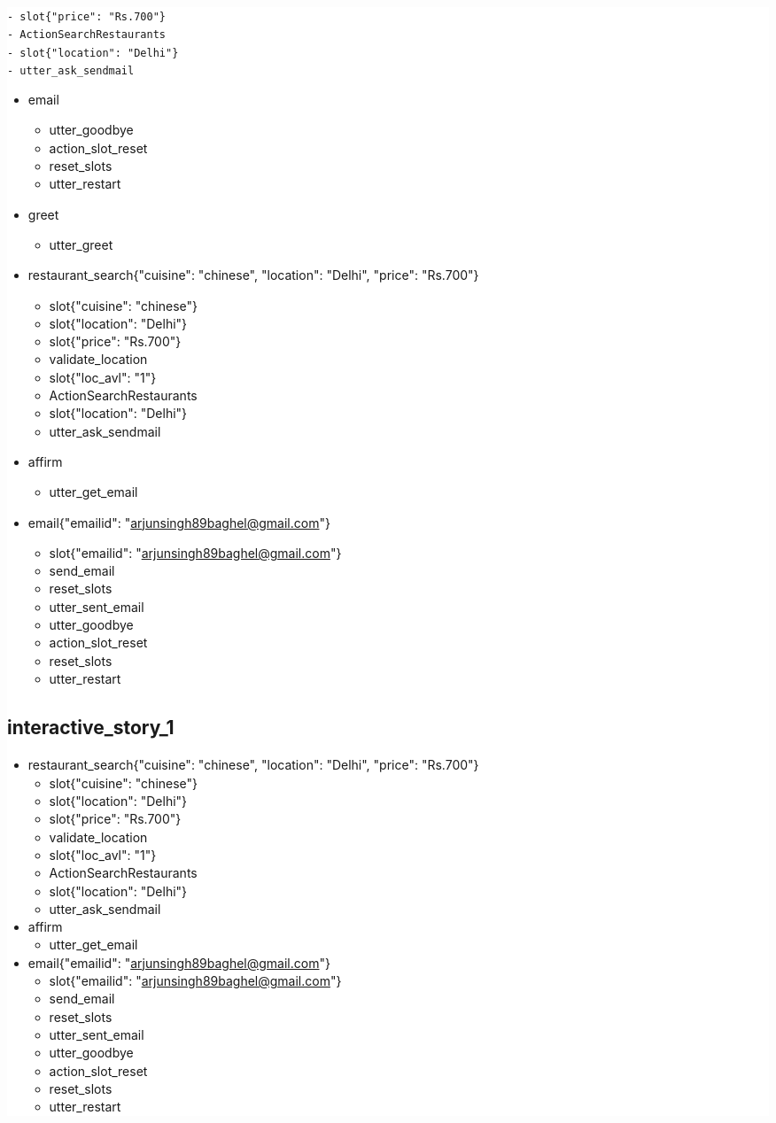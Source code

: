     - slot{"price": "Rs.700"}
    - ActionSearchRestaurants
    - slot{"location": "Delhi"}
    - utter_ask_sendmail
* email
    - utter_goodbye
    - action_slot_reset
    - reset_slots
    - utter_restart


* greet
    - utter_greet
* restaurant_search{"cuisine": "chinese", "location": "Delhi", "price": "Rs.700"}
    - slot{"cuisine": "chinese"}
    - slot{"location": "Delhi"}
    - slot{"price": "Rs.700"}
    - validate_location
    - slot{"loc_avl": "1"}
    - ActionSearchRestaurants
    - slot{"location": "Delhi"}
    - utter_ask_sendmail
* affirm
    - utter_get_email
* email{"emailid": "arjunsingh89baghel@gmail.com"}
    - slot{"emailid": "arjunsingh89baghel@gmail.com"}
    - send_email
    - reset_slots
    - utter_sent_email
    - utter_goodbye
    - action_slot_reset
    - reset_slots
    - utter_restart

## interactive_story_1
* restaurant_search{"cuisine": "chinese", "location": "Delhi", "price": "Rs.700"}
    - slot{"cuisine": "chinese"}
    - slot{"location": "Delhi"}
    - slot{"price": "Rs.700"}
    - validate_location
    - slot{"loc_avl": "1"}
    - ActionSearchRestaurants
    - slot{"location": "Delhi"}
    - utter_ask_sendmail
* affirm
    - utter_get_email
* email{"emailid": "arjunsingh89baghel@gmail.com"}
    - slot{"emailid": "arjunsingh89baghel@gmail.com"}
    - send_email
    - reset_slots
    - utter_sent_email
    - utter_goodbye
    - action_slot_reset
    - reset_slots
    - utter_restart
